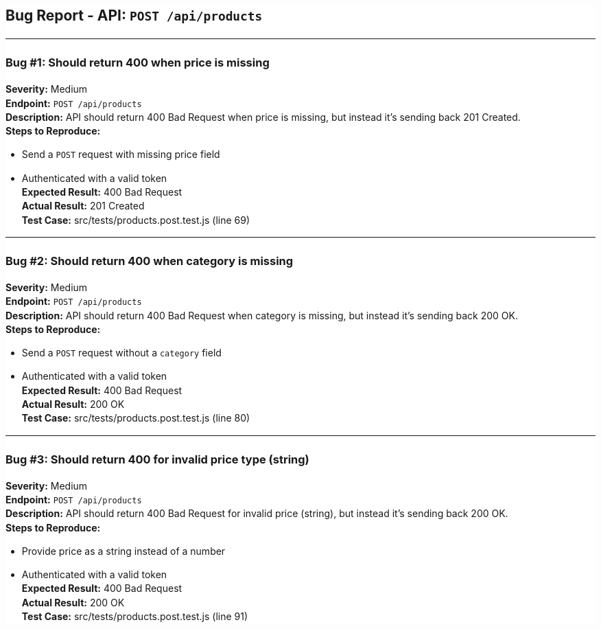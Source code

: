 
## Bug Report - API: `POST /api/products`

----------

### Bug #1: Should return 400 when price is missing

**Severity:** Medium  
**Endpoint:** `POST /api/products`  
**Description:** API should return 400 Bad Request when price is missing, but instead it’s sending back 201 Created.  
**Steps to Reproduce:**

-   Send a `POST` request with missing price field
    
-   Authenticated with a valid token  
    **Expected Result:** 400 Bad Request  
    **Actual Result:** 201 Created  
    **Test Case:** src/tests/products.post.test.js (line 69)
    

----------

### Bug #2: Should return 400 when category is missing

**Severity:** Medium  
**Endpoint:** `POST /api/products`  
**Description:** API should return 400 Bad Request when category is missing, but instead it’s sending back 200 OK.  
**Steps to Reproduce:**

-   Send a `POST` request without a `category` field
    
-   Authenticated with a valid token  
    **Expected Result:** 400 Bad Request  
    **Actual Result:** 200 OK  
    **Test Case:** src/tests/products.post.test.js (line 80)
    

----------

### Bug #3: Should return 400 for invalid price type (string)

**Severity:** Medium  
**Endpoint:** `POST /api/products`  
**Description:** API should return 400 Bad Request for invalid price (string), but instead it’s sending back 200 OK.  
**Steps to Reproduce:**

-   Provide price as a string instead of a number
    
-   Authenticated with a valid token  
    **Expected Result:** 400 Bad Request  
    **Actual Result:** 200 OK  
    **Test Case:** src/tests/products.post.test.js (line 91)
    